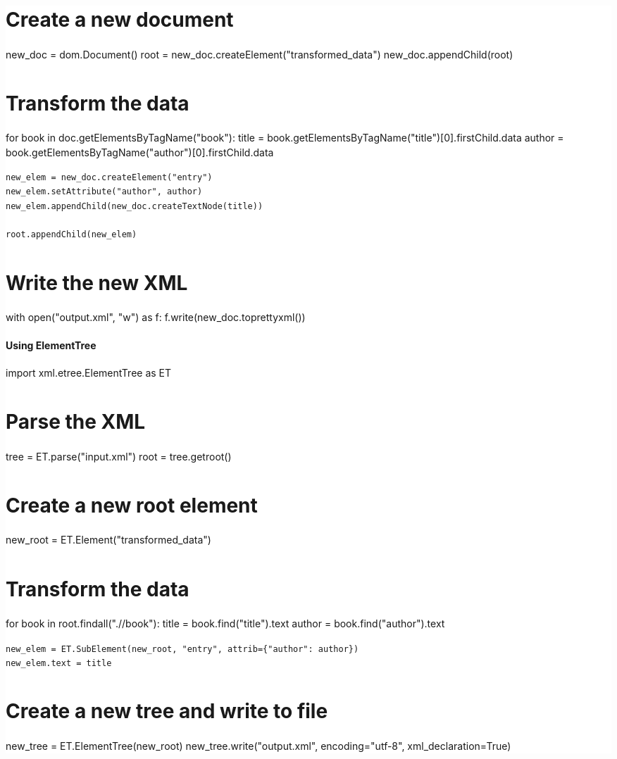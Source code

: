 # Create a new document
new_doc = dom.Document()
root = new_doc.createElement("transformed_data")
new_doc.appendChild(root)

# Transform the data
for book in doc.getElementsByTagName("book"):
    title = book.getElementsByTagName("title")[0].firstChild.data
    author = book.getElementsByTagName("author")[0].firstChild.data
    
    new_elem = new_doc.createElement("entry")
    new_elem.setAttribute("author", author)
    new_elem.appendChild(new_doc.createTextNode(title))
    
    root.appendChild(new_elem)

# Write the new XML
with open("output.xml", "w") as f:
    f.write(new_doc.toprettyxml())
</example>

#### Using ElementTree

<example>
import xml.etree.ElementTree as ET

# Parse the XML
tree = ET.parse("input.xml")
root = tree.getroot()

# Create a new root element
new_root = ET.Element("transformed_data")

# Transform the data
for book in root.findall(".//book"):
    title = book.find("title").text
    author = book.find("author").text
    
    new_elem = ET.SubElement(new_root, "entry", attrib={"author": author})
    new_elem.text = title

# Create a new tree and write to file
new_tree = ET.ElementTree(new_root)
new_tree.write("output.xml", encoding="utf-8", xml_declaration=True)
</example>
